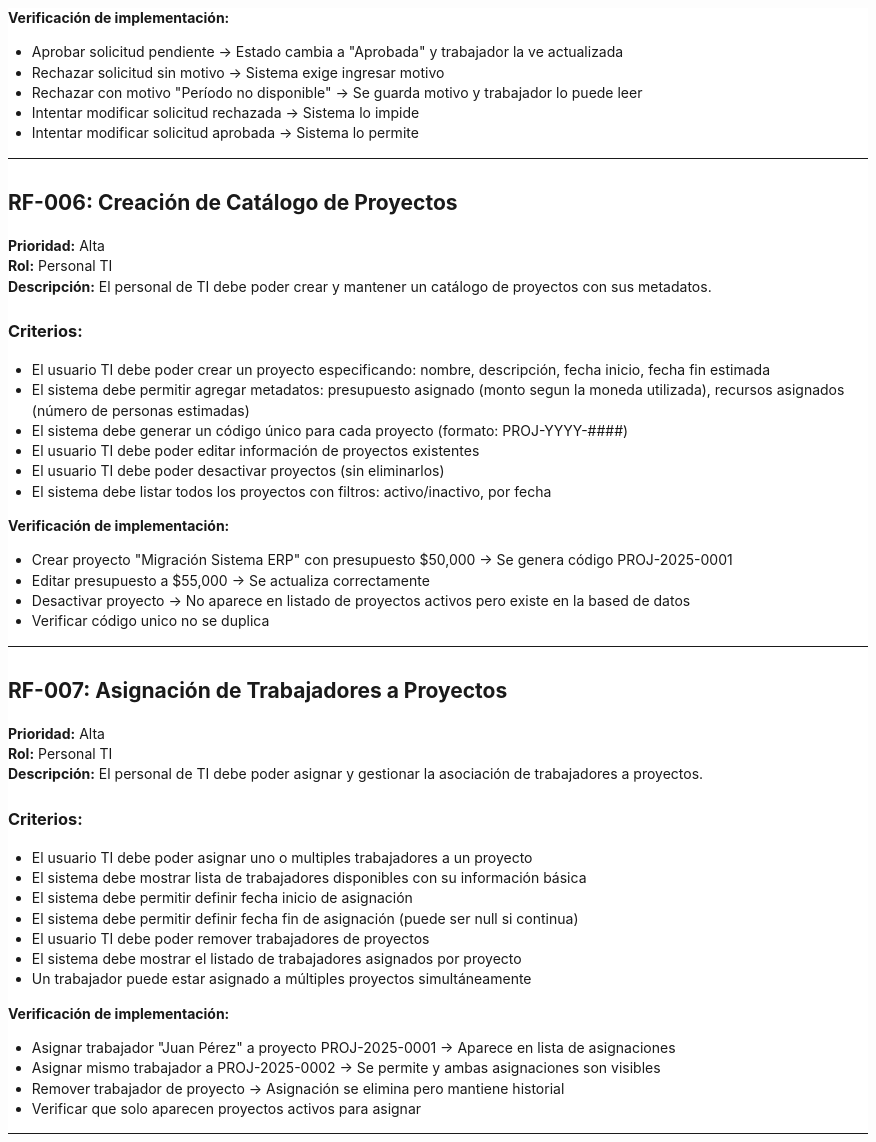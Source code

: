 **Verificación de implementación:**
- Aprobar solicitud pendiente → Estado cambia a "Aprobada" y trabajador la ve actualizada
- Rechazar solicitud sin motivo → Sistema exige ingresar motivo
- Rechazar con motivo "Período no disponible" → Se guarda motivo y trabajador lo puede leer
- Intentar modificar solicitud rechazada → Sistema lo impide
- Intentar modificar solicitud aprobada → Sistema lo permite

---

## RF-006: Creación de Catálogo de Proyectos
**Prioridad:** Alta  
**Rol:** Personal TI   
**Descripción:** El personal de TI debe poder crear y mantener un catálogo de proyectos con sus metadatos.

### Criterios:
- El usuario TI debe poder crear un proyecto especificando: nombre, descripción, fecha inicio, fecha fin estimada
- El sistema debe permitir agregar metadatos: presupuesto asignado (monto segun la moneda utilizada), recursos asignados (número de personas estimadas)
- El sistema debe generar un código único para cada proyecto (formato: PROJ-YYYY-####)
- El usuario TI debe poder editar información de proyectos existentes
- El usuario TI debe poder desactivar proyectos (sin eliminarlos)
- El sistema debe listar todos los proyectos con filtros: activo/inactivo, por fecha

**Verificación de implementación:**
- Crear proyecto "Migración Sistema ERP" con presupuesto $50,000 → Se genera código PROJ-2025-0001
- Editar presupuesto a $55,000 → Se actualiza correctamente
- Desactivar proyecto → No aparece en listado de proyectos activos pero existe en la based de datos
- Verificar código unico no se duplica

---

## RF-007: Asignación de Trabajadores a Proyectos
**Prioridad:** Alta  
**Rol:** Personal TI   
**Descripción:** El personal de TI debe poder asignar y gestionar la asociación de trabajadores a proyectos.

### Criterios:
- El usuario TI debe poder asignar uno o multiples trabajadores a un proyecto
- El sistema debe mostrar lista de trabajadores disponibles con su información básica
- El sistema debe permitir definir fecha inicio de asignación
- El sistema debe permitir definir fecha fin de asignación (puede ser null si continua)
- El usuario TI debe poder remover trabajadores de proyectos
- El sistema debe mostrar el listado de trabajadores asignados por proyecto
- Un trabajador puede estar asignado a múltiples proyectos simultáneamente

**Verificación de implementación:**
- Asignar trabajador "Juan Pérez" a proyecto PROJ-2025-0001 → Aparece en lista de asignaciones
- Asignar mismo trabajador a PROJ-2025-0002 → Se permite y ambas asignaciones son visibles
- Remover trabajador de proyecto → Asignación se elimina pero mantiene historial
- Verificar que solo aparecen proyectos activos para asignar

---